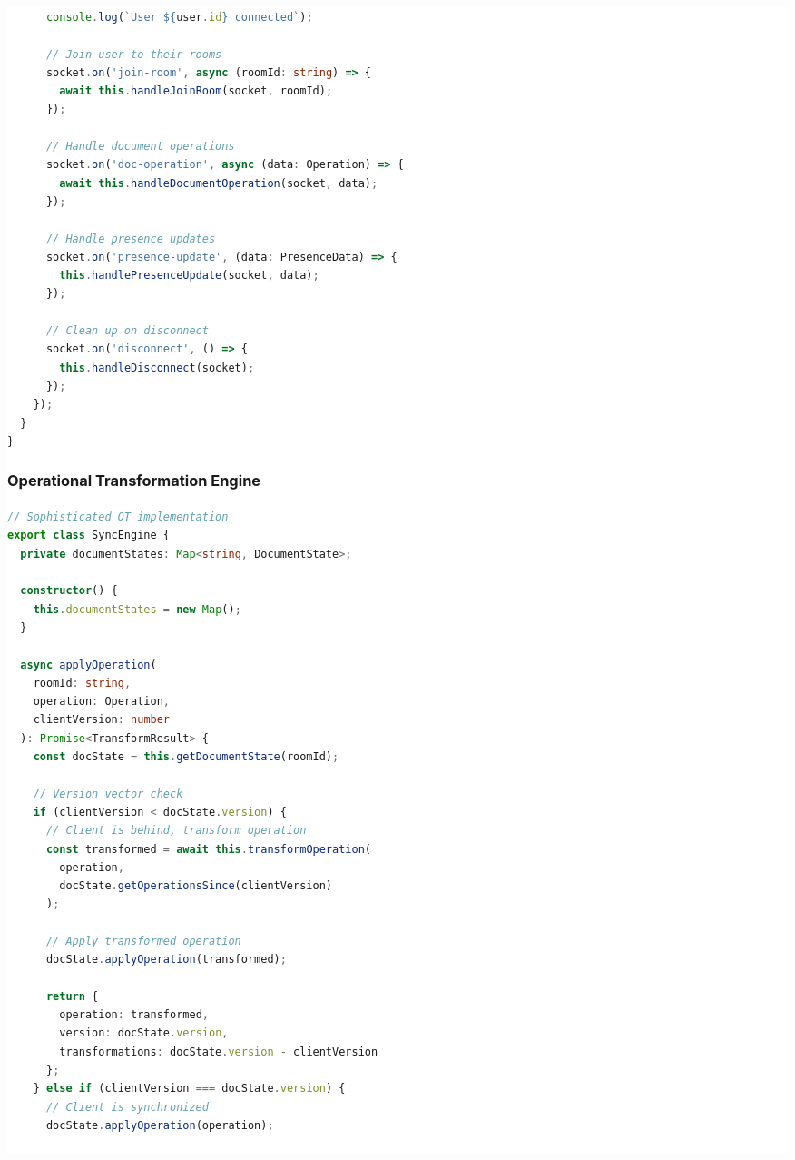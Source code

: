 ```typescript
      console.log(`User ${user.id} connected`);
      
      // Join user to their rooms
      socket.on('join-room', async (roomId: string) => {
        await this.handleJoinRoom(socket, roomId);
      });

      // Handle document operations
      socket.on('doc-operation', async (data: Operation) => {
        await this.handleDocumentOperation(socket, data);
      });

      // Handle presence updates
      socket.on('presence-update', (data: PresenceData) => {
        this.handlePresenceUpdate(socket, data);
      });

      // Clean up on disconnect
      socket.on('disconnect', () => {
        this.handleDisconnect(socket);
      });
    });
  }
}
```

### Operational Transformation Engine
```typescript
// Sophisticated OT implementation
export class SyncEngine {
  private documentStates: Map<string, DocumentState>;

  constructor() {
    this.documentStates = new Map();
  }

  async applyOperation(
    roomId: string,
    operation: Operation,
    clientVersion: number
  ): Promise<TransformResult> {
    const docState = this.getDocumentState(roomId);
    
    // Version vector check
    if (clientVersion < docState.version) {
      // Client is behind, transform operation
      const transformed = await this.transformOperation(
        operation,
        docState.getOperationsSince(clientVersion)
      );
      
      // Apply transformed operation
      docState.applyOperation(transformed);
      
      return {
        operation: transformed,
        version: docState.version,
        transformations: docState.version - clientVersion
      };
    } else if (clientVersion === docState.version) {
      // Client is synchronized
      docState.applyOperation(operation);
      
```